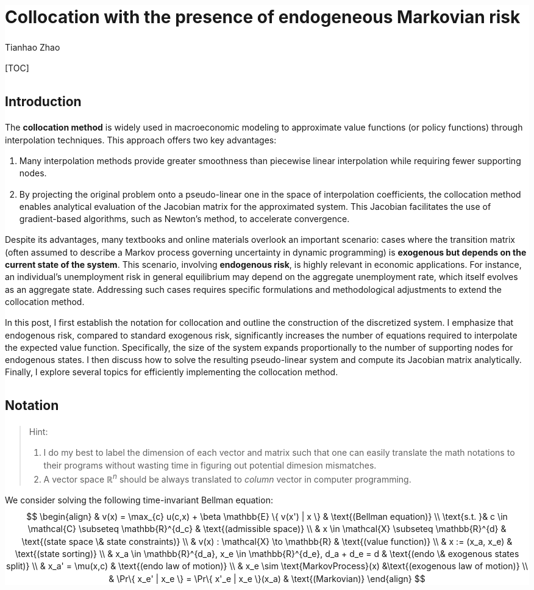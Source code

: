 # Collocation with the presence of endogeneous Markovian risk

Tianhao Zhao

[TOC]

## Introduction

The **collocation method** is widely used in macroeconomic modeling to approximate value functions (or policy functions) through interpolation techniques. This approach offers two key advantages:

1. Many interpolation methods provide greater smoothness than piecewise linear interpolation while requiring fewer supporting nodes.

2. By projecting the original problem onto a pseudo-linear one in the space of interpolation coefficients, the collocation method enables analytical evaluation of the Jacobian matrix for the approximated system. This Jacobian facilitates the use of gradient-based algorithms, such as Newton’s method, to accelerate convergence.

Despite its advantages, many textbooks and online materials overlook an important scenario: cases where the transition matrix (often assumed to describe a Markov process governing uncertainty in dynamic programming) is **exogenous but depends on the current state of the system**. This scenario, involving **endogenous risk**, is highly relevant in economic applications. For instance, an individual’s unemployment risk in general equilibrium may depend on the aggregate unemployment rate, which itself evolves as an aggregate state. Addressing such cases requires specific formulations and methodological adjustments to extend the collocation method.

In this post, I first establish the notation for collocation and outline the construction of the discretized system. I emphasize that endogenous risk, compared to standard exogenous risk, significantly increases the number of equations required to interpolate the expected value function. Specifically, the size of the system expands proportionally to the number of supporting nodes for endogenous states. I then discuss how to solve the resulting pseudo-linear system and compute its Jacobian matrix analytically. Finally, I explore several topics for efficiently implementing the collocation method.

## Notation

> Hint: 
>
> 1. I do my best to label the dimension of each vector and matrix such that one can easily translate the math notations to their programs without wasting time in figuring out potential dimesion mismatches.
> 2. A vector space $\mathbb{R}^{n}$ should be always translated to *column* vector in computer programming.

We consider solving the following time-invariant Bellman equation:
$$
\begin{align}
& v(x) = \max_{c} u(c,x) + \beta \mathbb{E} \{ v(x') | x \} & \text{(Bellman equation)} \\
\text{s.t. }& c \in \mathcal{C} \subseteq \mathbb{R}^{d_c}  & \text{(admissible space)}  \\
& x \in \mathcal{X} \subseteq \mathbb{R}^{d} & \text{(state space \& state constraints)} \\
& v(x) : \mathcal{X} \to \mathbb{R} & \text{(value function)} \\
& x := (x_a, x_e) & \text{(state sorting)} \\
& x_a \in \mathbb{R}^{d_a}, x_e \in \mathbb{R}^{d_e}, d_a + d_e = d  & \text{(endo \& exogenous states split)} \\
& x_a' = \mu(x,c)  & \text{(endo law of motion)}   \\
& x_e \sim \text{MarkovProcess}(x)  &\text{(exogenous law of motion)}  \\
& \Pr\{ x_e' | x_e \} = \Pr\{ x'_e | x_e \}(x_a)  & \text{(Markovian)}
\end{align}
$$